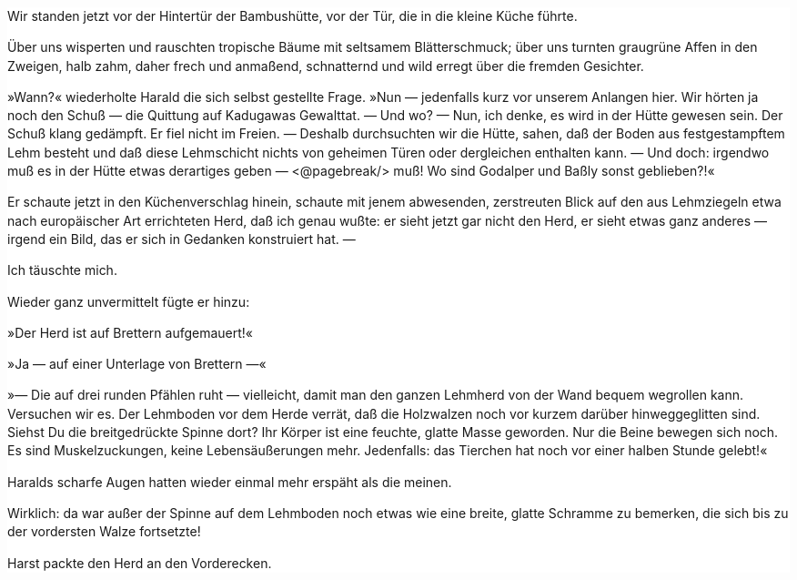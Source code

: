 Wir standen jetzt vor der Hintertür der Bambushütte,
vor der Tür, die in die kleine Küche führte.

Über uns wisperten und rauschten tropische Bäume
mit seltsamem Blätterschmuck; über uns turnten graugrüne
Affen in den Zweigen, halb zahm, daher frech und anmaßend,
schnatternd und wild erregt über die fremden
Gesichter.

»Wann?« wiederholte Harald die sich selbst gestellte
Frage. »Nun — jedenfalls kurz vor unserem Anlangen
hier. Wir hörten ja noch den Schuß — die Quittung auf
Kadugawas Gewalttat. — Und wo? — Nun, ich denke,
es wird in der Hütte gewesen sein. Der Schuß klang
gedämpft. Er fiel nicht im Freien. — Deshalb durchsuchten
wir die Hütte, sahen, daß der Boden aus festgestampftem
Lehm besteht und daß diese Lehmschicht nichts von geheimen
Türen oder dergleichen enthalten kann. — Und doch:
irgendwo muß es in der Hütte etwas derartiges geben —
<@pagebreak/>
muß! Wo sind Godalper und Baßly sonst geblieben?!«

Er schaute jetzt in den Küchenverschlag hinein, schaute
mit jenem abwesenden, zerstreuten Blick auf den aus
Lehmziegeln etwa nach europäischer Art errichteten Herd, daß
ich genau wußte: er sieht jetzt gar nicht den Herd, er sieht
etwas ganz anderes — irgend ein Bild, das er sich in Gedanken
konstruiert hat. —

Ich täuschte mich.

Wieder ganz unvermittelt fügte er hinzu:

»Der Herd ist auf Brettern aufgemauert!«

»Ja — auf einer Unterlage von Brettern —«

»— Die auf drei runden Pfählen ruht — vielleicht,
damit man den ganzen Lehmherd von der Wand bequem
wegrollen kann. Versuchen wir es. Der Lehmboden vor
dem Herde verrät, daß die Holzwalzen noch vor kurzem
darüber hinweggeglitten sind. Siehst Du die breitgedrückte
Spinne dort? Ihr Körper ist eine feuchte, glatte Masse
geworden. Nur die Beine bewegen sich noch. Es sind
Muskelzuckungen, keine Lebensäußerungen mehr. Jedenfalls:
das Tierchen hat noch vor einer halben Stunde
gelebt!«

Haralds scharfe Augen hatten wieder einmal mehr
erspäht als die meinen.

Wirklich: da war außer der Spinne auf dem Lehmboden
noch etwas wie eine breite, glatte Schramme zu
bemerken, die sich bis zu der vordersten Walze fortsetzte!

Harst packte den Herd an den Vorderecken.
